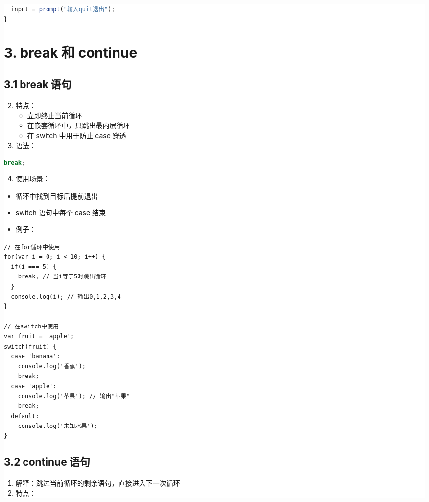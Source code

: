 ```js
  input = prompt("输入quit退出");
}
```

# 3. break 和 continue

## 3.1 break 语句

2. 特点：
   - 立即终止当前循环
   - 在嵌套循环中，只跳出最内层循环
   - 在 switch 中用于防止 case 穿透
3. 语法：

```js
break;
```

4. 使用场景：

- 循环中找到目标后提前退出
- switch 语句中每个 case 结束

- 例子：

```JS
// 在for循环中使用
for(var i = 0; i < 10; i++) {
  if(i === 5) {
    break; // 当i等于5时跳出循环
  }
  console.log(i); // 输出0,1,2,3,4
}

// 在switch中使用
var fruit = 'apple';
switch(fruit) {
  case 'banana':
    console.log('香蕉');
    break;
  case 'apple':
    console.log('苹果'); // 输出"苹果"
    break;
  default:
    console.log('未知水果');
}
```

## 3.2 continue 语句

1. 解释：跳过当前循环的剩余语句，直接进入下一次循环
2. 特点：
